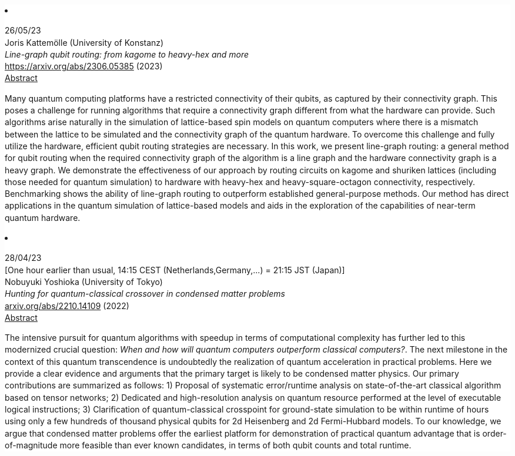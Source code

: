   </div>
</div>
  </li></p>

  <li><p>26/05/23 <br>
  Joris Kattemölle (University of Konstanz) <br> <em>Line-graph qubit routing: from kagome to heavy-hex and more</em><br> <a href='https://arxiv.org/abs/2306.05385'>https://arxiv.org/abs/2306.05385</a> (2023)<br>

<a class="btn btn-light" data-toggle="collapse" href="#collapseJK" role="button" aria-expanded="false" aria-controls="collapseExample">
    Abstract
  </a>
<div class="collapse" id="collapseJK">
  <div class="card card-body">
    Many quantum computing platforms have a restricted connectivity of their qubits, as captured by their connectivity graph. This poses a challenge for running algorithms that require a connectivity graph different from what the hardware can provide. Such algorithms arise naturally in the simulation of lattice-based spin models on quantum computers where there is a mismatch between the lattice to be simulated and the connectivity graph of the quantum hardware. To overcome this challenge and fully utilize the hardware, efficient qubit routing strategies are necessary. In this work, we present line-graph routing: a general method for qubit routing when the required connectivity graph of the algorithm is a line graph and the hardware connectivity graph is a heavy graph. We demonstrate the effectiveness of our approach by routing circuits on kagome and shuriken lattices (including those needed for quantum simulation) to hardware with heavy-hex and heavy-square-octagon connectivity, respectively. Benchmarking shows the ability of line-graph routing to outperform established general-purpose methods. Our method has direct applications in the quantum simulation of lattice-based models and aids in the exploration of the capabilities of near-term quantum hardware.
  </div>
</div>
  </li></p>

  <li><p>28/04/23 <br>[One hour earlier than usual, 14:15 CEST (Netherlands,Germany,...) = 21:15 JST (Japan)]<br>
  Nobuyuki Yoshioka (University of Tokyo) <br> <em>Hunting for quantum-classical crossover in condensed matter problems</em><br> <a href='https://arxiv.org/abs/2210.14109'>arxiv.org/abs/2210.14109</a> (2022) <br>

<a class="btn btn-light" data-toggle="collapse" href="#collapseNY" role="button" aria-expanded="false" aria-controls="collapseExample">
    Abstract
  </a>
<div class="collapse" id="collapseNY">
  <div class="card card-body">
    The intensive pursuit for quantum algorithms with speedup in terms of computational complexity has further led to this modernized crucial question: <em>When and how will quantum computers outperform classical computers?</em>. The next milestone in the context of this quantum transcendence is undoubtedly the realization of quantum acceleration in practical problems. Here we provide a clear evidence and arguments that the primary target is likely to be condensed matter physics. Our primary contributions are summarized as follows: 1) Proposal of systematic error/runtime analysis on state-of-the-art classical algorithm based on tensor networks; 2) Dedicated and high-resolution analysis on quantum resource performed at the level of executable logical instructions; 3) Clarification of quantum-classical crosspoint for ground-state simulation to be within runtime of hours using only a few hundreds of thousand physical qubits for 2d Heisenberg and 2d Fermi-Hubbard models. To our knowledge, we argue that condensed matter problems offer the earliest platform for demonstration of practical quantum advantage that is order-of-magnitude more feasible than ever known candidates, in terms of both qubit counts and total runtime.
  </div>
</div>
  </li></p>
